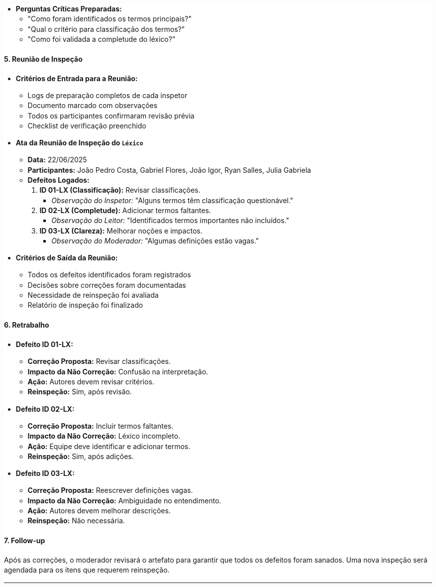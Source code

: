 * **Perguntas Críticas Preparadas:**
    * "Como foram identificados os termos principais?"
    * "Qual o critério para classificação dos termos?"
    * "Como foi validada a completude do léxico?"

#### 5. Reunião de Inspeção

* **Critérios de Entrada para a Reunião:**
    - Logs de preparação completos de cada inspetor
    - Documento marcado com observações
    - Todos os participantes confirmaram revisão prévia
    - Checklist de verificação preenchido

* **Ata da Reunião de Inspeção do `Léxico`**
    * **Data:** 22/06/2025
    * **Participantes:** João Pedro Costa, Gabriel Flores, João Igor, Ryan Salles, Julia Gabriela
    * **Defeitos Logados:**
        1. **ID 01-LX (Classificação):** Revisar classificações.
            * *Observação do Inspetor:* "Alguns termos têm classificação questionável."
        2. **ID 02-LX (Completude):** Adicionar termos faltantes.
            * *Observação do Leitor:* "Identificados termos importantes não incluídos."
        3. **ID 03-LX (Clareza):** Melhorar noções e impactos.
            * *Observação do Moderador:* "Algumas definições estão vagas."

* **Critérios de Saída da Reunião:**
    - Todos os defeitos identificados foram registrados
    - Decisões sobre correções foram documentadas
    - Necessidade de reinspeção foi avaliada
    - Relatório de inspeção foi finalizado

#### 6. Retrabalho

* **Defeito ID 01-LX:**
    * **Correção Proposta:** Revisar classificações.
    * **Impacto da Não Correção:** Confusão na interpretação.
    * **Ação:** Autores devem revisar critérios.
    * **Reinspeção:** Sim, após revisão.

* **Defeito ID 02-LX:**
    * **Correção Proposta:** Incluir termos faltantes.
    * **Impacto da Não Correção:** Léxico incompleto.
    * **Ação:** Equipe deve identificar e adicionar termos.
    * **Reinspeção:** Sim, após adições.

* **Defeito ID 03-LX:**
    * **Correção Proposta:** Reescrever definições vagas.
    * **Impacto da Não Correção:** Ambiguidade no entendimento.
    * **Ação:** Autores devem melhorar descrições.
    * **Reinspeção:** Não necessária.

#### 7. Follow-up
Após as correções, o moderador revisará o artefato para garantir que todos os defeitos foram sanados. Uma nova inspeção será agendada para os itens que requerem reinspeção.

---